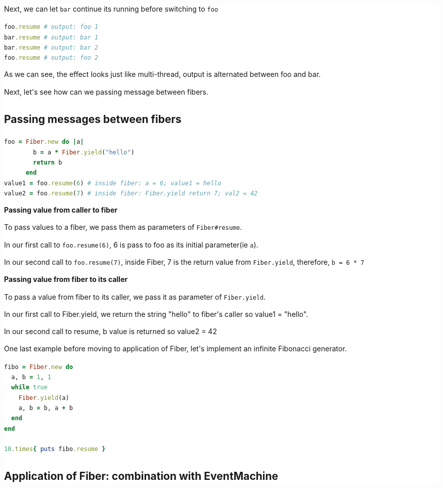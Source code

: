 Next, we can let `bar` continue its running before switching to `foo`

~~~rb
foo.resume # output: foo 1
bar.resume # output: bar 1
bar.resume # output: bar 2
foo.resume # output: foo 2
~~~

As we can see, the effect looks just like multi-thread, output is alternated between foo and bar.

Next, let's see how can we passing message between fibers.

## Passing messages between fibers

~~~rb
foo = Fiber.new do |a|
        b = a * Fiber.yield("hello")
        return b
      end
value1 = foo.resume(6) # inside fiber: a = 6; value1 = hello
value2 = foo.resume(7) # inside fiber: Fiber.yield return 7; val2 = 42
~~~

__Passing value from caller to fiber__

To pass values to a fiber, we pass them as parameters of `Fiber#resume`.

In our first call to `foo.resume(6)`, 6 is pass to foo as its initial parameter(ie `a`).

In our second call to `foo.resume(7)`, inside Fiber, 7 is the return value from `Fiber.yield`, therefore, `b = 6 * 7`

__Passing value from fiber to its caller__

To pass a value from fiber to its caller, we pass it as parameter of `Fiber.yield`.

In our first call to Fiber.yield, we return the string "hello" to fiber's caller so value1 = "hello".

In our second call to resume, b value is returned so value2 = 42

One last example before moving to application of Fiber, let's implement an infinite Fibonacci generator.

~~~rb
fibo = Fiber.new do
  a, b = 1, 1
  while true
    Fiber.yield(a)
    a, b = b, a + b
  end
end

10.times{ puts fibo.resume }
~~~

## Application of Fiber: combination with EventMachine
